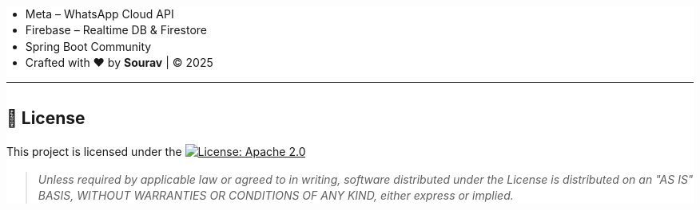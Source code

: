 - Meta – WhatsApp Cloud API
- Firebase – Realtime DB & Firestore
- Spring Boot Community
- Crafted with ❤️ by **Sourav** | © 2025

---

<h2>📜 License</h2>
<p>
  This project is licensed under the 
  <a href="http://www.apache.org/licenses/LICENSE-2.0" target="_blank">
    <img src="https://img.shields.io/badge/License-Apache%202.0-blue.svg" alt="License: Apache 2.0"/>
  </a>
</p>
<blockquote>
  <em>
    Unless required by applicable law or agreed to in writing, software distributed under the License is distributed on an 
    "AS IS" BASIS, WITHOUT WARRANTIES OR CONDITIONS OF ANY KIND, either express or implied.
  </em>
</blockquote>
